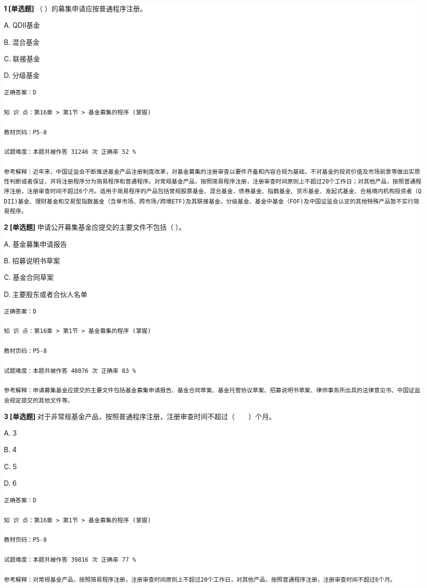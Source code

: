 **1 [单选题]** （       ）的募集申请应按普通程序注册。

A. QDII基金

B. 混合基金

C. 联接基金

D. 分级基金

```
正确答案：D

知 识 点：第16章 > 第1节 > 基金募集的程序 (掌握)

教材页码：P5-8

试题难度：本题共被作答 31246 次 正确率 52 %

参考解释：近年来，中国证监会不断推进基金产品注册制度改革，对基金募集的注册审查以要件齐备和内容合规为基础，不对基金的投资价值及市场前景等做出实质性判断或者保证，并将注册程序分为简易程序和普通程序。对常规基金产品，按照简易程序注册，注册审查时间原则上不超过20个工作日；对其他产品，按照普通程序注册，注册审查时间不超过6个月。适用于简易程序的产品包括常规股票基金、混合基金、债券基金、指数基金、货币基金、发起式基金、合格境内机构投资者（QDII)基金、理财基金和交易型指数基金（含单市场、跨市场/跨境ETF)及其联接基金。分级基金、基金中基金（FOF)及中国证监会认定的其他特殊产品暂不实行简易程序。
```


**2 [单选题]** 申请公开募集基金应提交的主要文件不包括（        ）。

A. 基金募集申请报告

B. 招募说明书草案

C. 基金合同草案

D. 主要股东或者合伙人名单

```
正确答案：D

知 识 点：第16章 > 第1节 > 基金募集的程序 (掌握)

教材页码：P5-8

试题难度：本题共被作答 48076 次 正确率 83 %

参考解释：申请募集基金应提交的主要文件包括基金募集申请报告、基金合同草案、基金托管协议草案、招募说明书草案、律师事务所出具的法律意见书、中国证监会规定提交的其他文件等。
```


**3 [单选题]** 对于非常规基金产品，按照普通程序注册，注册审查时间不超过（&emsp;&emsp;）个月。

A. 3

B. 4

C. 5

D. 6

```
正确答案：D

知 识 点：第16章 > 第1节 > 基金募集的程序 (掌握)

教材页码：P5-8

试题难度：本题共被作答 39816 次 正确率 77 %

参考解释：对常规基金产品，按照简易程序注册，注册审查时间原则上不超过20个工作日，对其他产品，按照普通程序注册，注册审查时间不超过6个月。
```
